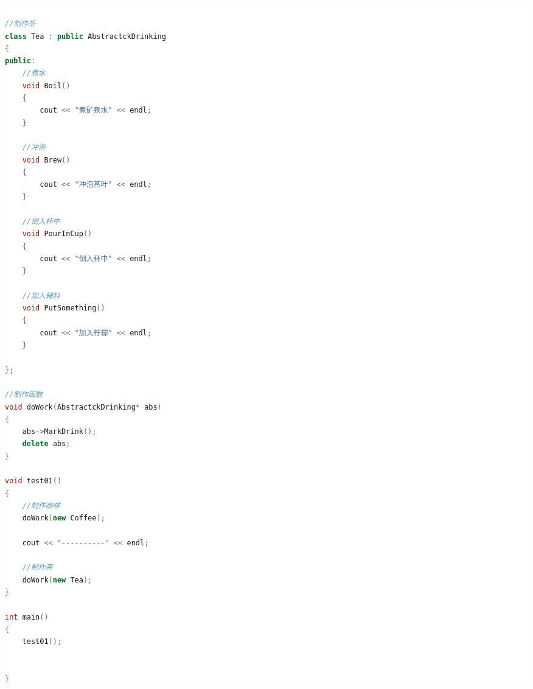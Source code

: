 ~~~c++

//制作茶
class Tea : public AbstractckDrinking
{
public:
	//煮水
	void Boil()
	{
		cout << "煮矿泉水" << endl;
	}

	//冲泡
	void Brew()
	{
		cout << "冲泡茶叶" << endl;
	}

	//倒入杯中
	void PourInCup()
	{
		cout << "倒入杯中" << endl;
	}

	//加入辅料
	void PutSomething()
	{
		cout << "加入柠檬" << endl;
	}

};

//制作函数
void doWork(AbstractckDrinking* abs)
{
	abs->MarkDrink();
	delete abs;
}

void test01()
{
	//制作咖啡
	doWork(new Coffee);

	cout << "----------" << endl;

	//制作茶
	doWork(new Tea);
}

int main()
{
	test01();


}
~~~
